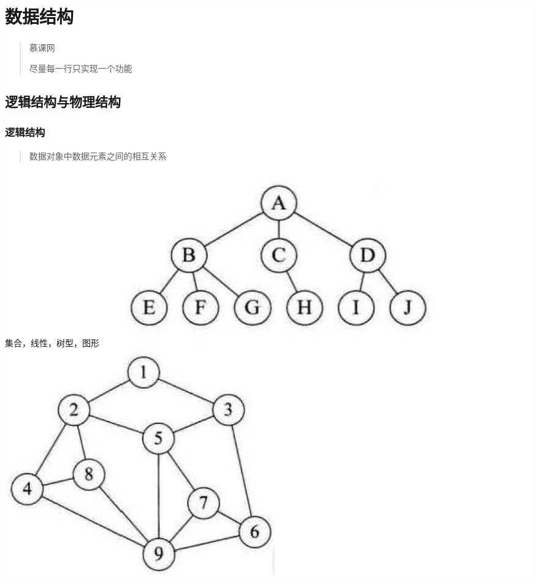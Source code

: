 # 数据结构

>   慕课网
>
>   尽量每一行只实现一个功能

## 逻辑结构与物理结构

### 逻辑结构

>   数据对象中数据元素之间的相互关系

集合，线性，树型，图形
![picture](../photo/5.jpg)
![picture](../photo/11.jpg)
